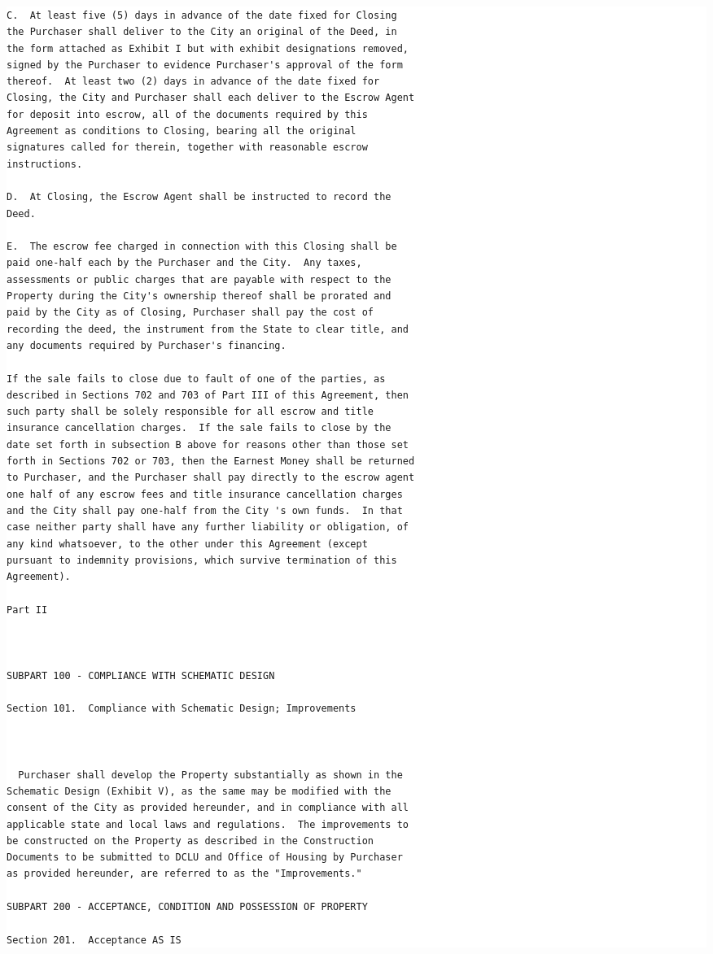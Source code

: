     C.  At least five (5) days in advance of the date fixed for Closing  
    the Purchaser shall deliver to the City an original of the Deed, in  
    the form attached as Exhibit I but with exhibit designations removed,  
    signed by the Purchaser to evidence Purchaser's approval of the form  
    thereof.  At least two (2) days in advance of the date fixed for  
    Closing, the City and Purchaser shall each deliver to the Escrow Agent  
    for deposit into escrow, all of the documents required by this  
    Agreement as conditions to Closing, bearing all the original  
    signatures called for therein, together with reasonable escrow  
    instructions.  
  
    D.  At Closing, the Escrow Agent shall be instructed to record the  
    Deed.  
  
    E.  The escrow fee charged in connection with this Closing shall be  
    paid one-half each by the Purchaser and the City.  Any taxes,  
    assessments or public charges that are payable with respect to the  
    Property during the City's ownership thereof shall be prorated and  
    paid by the City as of Closing, Purchaser shall pay the cost of  
    recording the deed, the instrument from the State to clear title, and  
    any documents required by Purchaser's financing.  
  
    If the sale fails to close due to fault of one of the parties, as  
    described in Sections 702 and 703 of Part III of this Agreement, then  
    such party shall be solely responsible for all escrow and title  
    insurance cancellation charges.  If the sale fails to close by the  
    date set forth in subsection B above for reasons other than those set  
    forth in Sections 702 or 703, then the Earnest Money shall be returned  
    to Purchaser, and the Purchaser shall pay directly to the escrow agent  
    one half of any escrow fees and title insurance cancellation charges  
    and the City shall pay one-half from the City 's own funds.  In that  
    case neither party shall have any further liability or obligation, of  
    any kind whatsoever, to the other under this Agreement (except  
    pursuant to indemnity provisions, which survive termination of this  
    Agreement).  
  
    Part II  
  
  
  
    SUBPART 100 - COMPLIANCE WITH SCHEMATIC DESIGN  
  
    Section 101.  Compliance with Schematic Design; Improvements  
  
  
  
      Purchaser shall develop the Property substantially as shown in the  
    Schematic Design (Exhibit V), as the same may be modified with the  
    consent of the City as provided hereunder, and in compliance with all  
    applicable state and local laws and regulations.  The improvements to  
    be constructed on the Property as described in the Construction  
    Documents to be submitted to DCLU and Office of Housing by Purchaser  
    as provided hereunder, are referred to as the "Improvements."  
  
    SUBPART 200 - ACCEPTANCE, CONDITION AND POSSESSION OF PROPERTY  
  
    Section 201.  Acceptance AS IS  
  